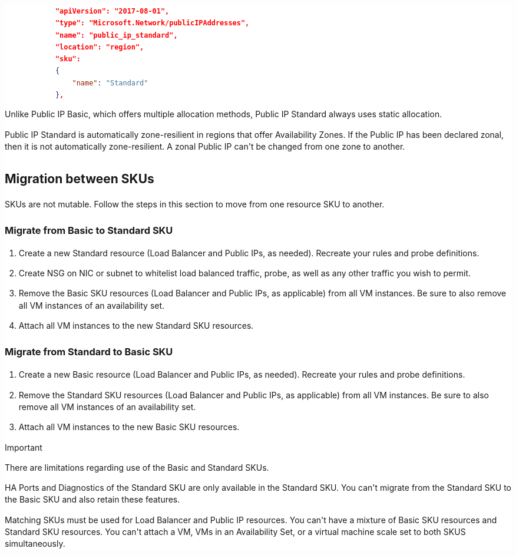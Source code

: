 ```json
            "apiVersion": "2017-08-01",
            "type": "Microsoft.Network/publicIPAddresses",
            "name": "public_ip_standard",
            "location": "region",
            "sku":
            {
                "name": "Standard"
            },
```

Unlike Public IP Basic, which offers multiple allocation methods, Public IP Standard always uses static allocation.

Public IP Standard is automatically zone-resilient in regions that offer Availability Zones. If the Public IP has been declared zonal, then it is not automatically zone-resilient. A zonal Public IP can't be changed from one zone to another.

## Migration between SKUs

SKUs are not mutable. Follow the steps in this section to move from one resource SKU to another.

### Migrate from Basic to Standard SKU

1. Create a new Standard resource (Load Balancer and Public IPs, as needed). Recreate your rules and probe definitions.

2. Create NSG on NIC or subnet to whitelist load balanced traffic, probe, as well as any other traffic you wish to permit.

3. Remove the Basic SKU resources (Load Balancer and Public IPs, as applicable) from all VM instances. Be sure to also remove all VM instances of an availability set.

4. Attach all VM instances to the new Standard SKU resources.

### Migrate from Standard to Basic SKU

1. Create a new Basic resource (Load Balancer and Public IPs, as needed). Recreate your rules and probe definitions. 

2. Remove the Standard SKU resources (Load Balancer and Public IPs, as applicable) from all VM instances. Be sure to also remove all VM instances of an availability set.

3. Attach all VM instances to the new Basic SKU resources.

>[!IMPORTANT]
>
>There are limitations regarding use of the Basic and Standard SKUs.
>
>HA Ports and Diagnostics of the Standard SKU are only available in the Standard SKU. You can't migrate from the Standard SKU to the Basic SKU and also retain these features.
>
>Matching SKUs must be used for Load Balancer and Public IP resources. You can't have a mixture of Basic SKU resources and Standard SKU resources. You can't attach a VM, VMs in an Availability Set, or a virtual machine scale set to both SKUS simultaneously.
>
